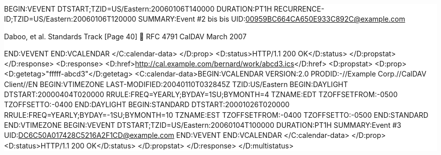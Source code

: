    BEGIN:VEVENT
   DTSTART;TZID=US/Eastern:20060106T140000
   DURATION:PT1H
   RECURRENCE-ID;TZID=US/Eastern:20060106T120000
   SUMMARY:Event #2 bis bis
   UID:00959BC664CA650E933C892C@example.com



Daboo, et al.               Standards Track                    [Page 40]

RFC 4791                         CalDAV                       March 2007


   END:VEVENT
   END:VCALENDAR
   </C:calendar-data>
         </D:prop>
         <D:status>HTTP/1.1 200 OK</D:status>
       </D:propstat>
     </D:response>
     <D:response>
       <D:href>http://cal.example.com/bernard/work/abcd3.ics</D:href>
       <D:propstat>
         <D:prop>
           <D:getetag>"fffff-abcd3"</D:getetag>
           <C:calendar-data>BEGIN:VCALENDAR
   VERSION:2.0
   PRODID:-//Example Corp.//CalDAV Client//EN
   BEGIN:VTIMEZONE
   LAST-MODIFIED:20040110T032845Z
   TZID:US/Eastern
   BEGIN:DAYLIGHT
   DTSTART:20000404T020000
   RRULE:FREQ=YEARLY;BYDAY=1SU;BYMONTH=4
   TZNAME:EDT
   TZOFFSETFROM:-0500
   TZOFFSETTO:-0400
   END:DAYLIGHT
   BEGIN:STANDARD
   DTSTART:20001026T020000
   RRULE:FREQ=YEARLY;BYDAY=-1SU;BYMONTH=10
   TZNAME:EST
   TZOFFSETFROM:-0400
   TZOFFSETTO:-0500
   END:STANDARD
   END:VTIMEZONE
   BEGIN:VEVENT
   DTSTART;TZID=US/Eastern:20060104T100000
   DURATION:PT1H
   SUMMARY:Event #3
   UID:DC6C50A017428C5216A2F1CD@example.com
   END:VEVENT
   END:VCALENDAR
   </C:calendar-data>
         </D:prop>
         <D:status>HTTP/1.1 200 OK</D:status>
       </D:propstat>
     </D:response>
   </D:multistatus>
